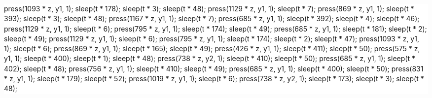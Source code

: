 press(1093 * z, y1, 1);
sleep(t * 178);
sleep(t * 3);
sleep(t * 48);
press(1129 * z, y1, 1);
sleep(t * 7);
press(869 * z, y1, 1);
sleep(t * 393);
sleep(t * 3);
sleep(t * 48);
press(1167 * z, y1, 1);
sleep(t * 7);
press(685 * z, y1, 1);
sleep(t * 392);
sleep(t * 4);
sleep(t * 46);
press(1129 * z, y1, 1);
sleep(t * 6);
press(795 * z, y1, 1);
sleep(t * 174);
sleep(t * 49);
press(685 * z, y1, 1);
sleep(t * 181);
sleep(t * 2);
sleep(t * 49);
press(1129 * z, y1, 1);
sleep(t * 6);
press(795 * z, y1, 1);
sleep(t * 174);
sleep(t * 2);
sleep(t * 47);
press(1093 * z, y1, 1);
sleep(t * 6);
press(869 * z, y1, 1);
sleep(t * 165);
sleep(t * 49);
press(426 * z, y1, 1);
sleep(t * 411);
sleep(t * 50);
press(575 * z, y1, 1);
sleep(t * 400);
sleep(t * 1);
sleep(t * 48);
press(738 * z, y2, 1);
sleep(t * 410);
sleep(t * 50);
press(685 * z, y1, 1);
sleep(t * 402);
sleep(t * 48);
press(756 * z, y1, 1);
sleep(t * 410);
sleep(t * 49);
press(685 * z, y1, 1);
sleep(t * 400);
sleep(t * 50);
press(831 * z, y1, 1);
sleep(t * 179);
sleep(t * 52);
press(1019 * z, y1, 1);
sleep(t * 6);
press(738 * z, y2, 1);
sleep(t * 173);
sleep(t * 3);
sleep(t * 48);